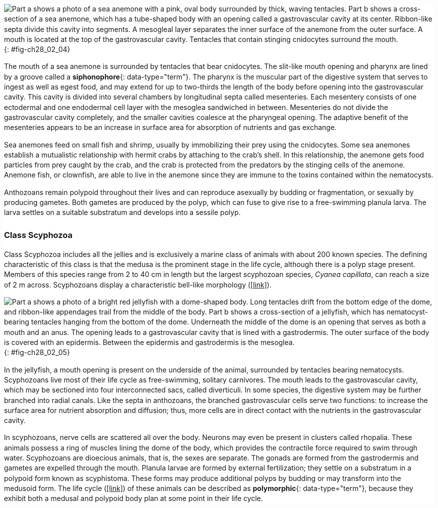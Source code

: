  ![Part a shows a photo of a sea anemone with a pink, oval body surrounded by thick, waving tentacles. Part b shows a cross-section of a sea anemone, which has a tube-shaped body with an opening called a gastrovascular cavity at its center. Ribbon-like septa divide this cavity into segments. A mesogleal layer separates the inner surface of the anemone from the outer surface. A mouth is located at the top of the gastrovascular cavity. Tentacles that contain stinging cnidocytes surround the mouth.](../resources/Figure_28_02_04.jpg "The sea anemone is shown (a) photographed and (b) in a diagram illustrating its morphology. (credit a: modification of work by &quot;Dancing With Ghosts&quot;/Flickr; credit b: modification of work by NOAA)"){: #fig-ch28_02_04}

The mouth of a sea anemone is surrounded by tentacles that bear cnidocytes. The slit-like mouth opening and pharynx are lined by a groove called a **siphonophore**{: data-type="term"}. The pharynx is the muscular part of the digestive system that serves to ingest as well as egest food, and may extend for up to two-thirds the length of the body before opening into the gastrovascular cavity. This cavity is divided into several chambers by longitudinal septa called mesenteries. Each mesentery consists of one ectodermal and one endodermal cell layer with the mesoglea sandwiched in between. Mesenteries do not divide the gastrovascular cavity completely, and the smaller cavities coalesce at the pharyngeal opening. The adaptive benefit of the mesenteries appears to be an increase in surface area for absorption of nutrients and gas exchange.

Sea anemones feed on small fish and shrimp, usually by immobilizing their prey using the cnidocytes. Some sea anemones establish a mutualistic relationship with hermit crabs by attaching to the crab’s shell. In this relationship, the anemone gets food particles from prey caught by the crab, and the crab is protected from the predators by the stinging cells of the anemone. Anemone fish, or clownfish, are able to live in the anemone since they are immune to the toxins contained within the nematocysts.

Anthozoans remain polypoid throughout their lives and can reproduce asexually by budding or fragmentation, or sexually by producing gametes. Both gametes are produced by the polyp, which can fuse to give rise to a free-swimming planula larva. The larva settles on a suitable substratum and develops into a sessile polyp.

### Class Scyphozoa

Class Scyphozoa includes all the jellies and is exclusively a marine class of animals with about 200 known species. The defining characteristic of this class is that the medusa is the prominent stage in the life cycle, although there is a polyp stage present. Members of this species range from 2 to 40 cm in length but the largest scyphozoan species, *Cyanea capillata*, can reach a size of 2 m across. Scyphozoans display a characteristic bell-like morphology ([\[link\]](#fig-ch28_02_05)).

 ![Part a shows a photo of a bright red jellyfish with a dome-shaped body. Long tentacles drift from the bottom edge of the dome, and ribbon-like appendages trail from the middle of the body. Part b shows a cross-section of a jellyfish, which has nematocyst-bearing tentacles hanging from the bottom of the dome. Underneath the middle of the dome is an opening that serves as both a mouth and an anus. The opening leads to a gastrovascular cavity that is lined with a gastrodermis. The outer surface of the body is covered with an epidermis. Between the epidermis and gastrodermis is the mesoglea.](../resources/Figure_28_02_05ab.jpg "A jelly is shown (a) photographed and (b) in a diagram illustrating its morphology. (credit a: modification of work by &quot;Jimg944&quot;/Flickr; credit b: modification of work by Mariana Ruiz Villareal)"){: #fig-ch28_02_05}

In the jellyfish, a mouth opening is present on the underside of the animal, surrounded by tentacles bearing nematocysts. Scyphozoans live most of their life cycle as free-swimming, solitary carnivores. The mouth leads to the gastrovascular cavity, which may be sectioned into four interconnected sacs, called diverticuli. In some species, the digestive system may be further branched into radial canals. Like the septa in anthozoans, the branched gastrovascular cells serve two functions: to increase the surface area for nutrient absorption and diffusion; thus, more cells are in direct contact with the nutrients in the gastrovascular cavity.

In scyphozoans, nerve cells are scattered all over the body. Neurons may even be present in clusters called rhopalia. These animals possess a ring of muscles lining the dome of the body, which provides the contractile force required to swim through water. Scyphozoans are dioecious animals, that is, the sexes are separate. The gonads are formed from the gastrodermis and gametes are expelled through the mouth. Planula larvae are formed by external fertilization; they settle on a substratum in a polypoid form known as scyphistoma. These forms may produce additional polyps by budding or may transform into the medusoid form. The life cycle ([\[link\]](#fig-ch28_02_06)) of these animals can be described as **polymorphic**{: data-type="term"}, because they exhibit both a medusal and polypoid body plan at some point in their life cycle.


[1]: http://openstaxcollege.org/l/obelia
[2]: http://openstaxcollege.org/l/amazing_jellies